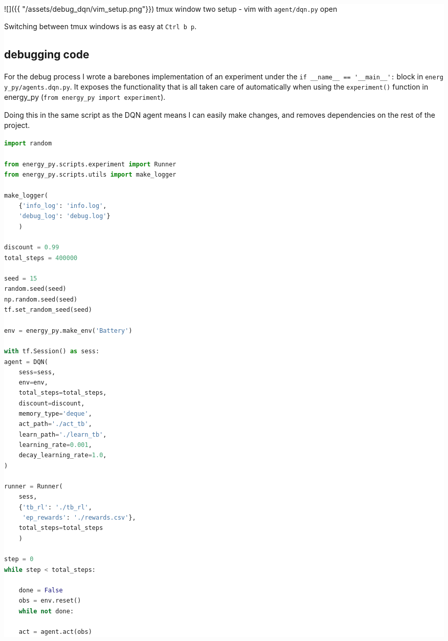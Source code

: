 ![]({{ "/assets/debug_dqn/vim_setup.png"}}) 
tmux window two setup - vim with `agent/dqn.py` open

Switching between tmux windows is as easy at `Ctrl b p`.

## debugging code

For the debug process I wrote a barebones implementation of an experiment under the `if __name__ == '__main__':` block in `energy_py/agents.dqn.py`.  It exposes the functionality that is all taken care of automatically when using the `experiment()` function in energy_py (`from energy_py import experiment`).

Doing this in the same script as the DQN agent means I can easily make changes, and removes dependencies on the rest of the project.

```python
import random

from energy_py.scripts.experiment import Runner
from energy_py.scripts.utils import make_logger

make_logger(
	{'info_log': 'info.log', 
	'debug_log': 'debug.log'}
	)

discount = 0.99
total_steps = 400000

seed = 15
random.seed(seed)
np.random.seed(seed)
tf.set_random_seed(seed)

env = energy_py.make_env('Battery')

with tf.Session() as sess:
agent = DQN(
    sess=sess,
    env=env,
    total_steps=total_steps,
    discount=discount,
    memory_type='deque',
    act_path='./act_tb',
    learn_path='./learn_tb',
    learning_rate=0.001,  
    decay_learning_rate=1.0,
)

runner = Runner(
	sess,
	{'tb_rl': './tb_rl',
	 'ep_rewards': './rewards.csv'},
	total_steps=total_steps
	)

step = 0
while step < total_steps:

    done = False
    obs = env.reset()
    while not done:

	act = agent.act(obs)
```